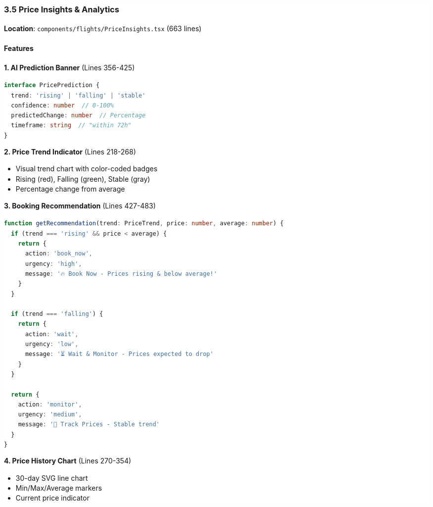 
### 3.5 Price Insights & Analytics

**Location**: `components/flights/PriceInsights.tsx` (663 lines)

#### Features

**1. AI Prediction Banner** (Lines 356-425)
```typescript
interface PricePrediction {
  trend: 'rising' | 'falling' | 'stable'
  confidence: number  // 0-100%
  predictedChange: number  // Percentage
  timeframe: string  // "within 72h"
}
```

**2. Price Trend Indicator** (Lines 218-268)
- Visual trend chart with color-coded badges
- Rising (red), Falling (green), Stable (gray)
- Percentage change from average

**3. Booking Recommendation** (Lines 427-483)
```typescript
function getRecommendation(trend: PriceTrend, price: number, average: number) {
  if (trend === 'rising' && price < average) {
    return {
      action: 'book_now',
      urgency: 'high',
      message: '🔥 Book Now - Prices rising & below average!'
    }
  }

  if (trend === 'falling') {
    return {
      action: 'wait',
      urgency: 'low',
      message: '⏳ Wait & Monitor - Prices expected to drop'
    }
  }

  return {
    action: 'monitor',
    urgency: 'medium',
    message: '👀 Track Prices - Stable trend'
  }
}
```

**4. Price History Chart** (Lines 270-354)
- 30-day SVG line chart
- Min/Max/Average markers
- Current price indicator
